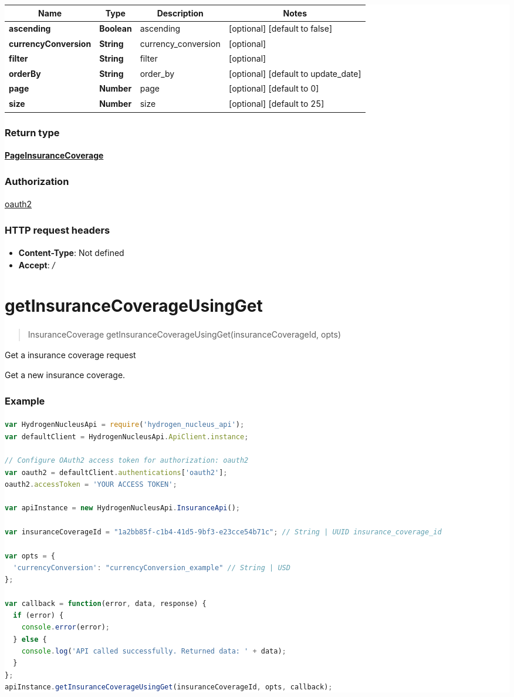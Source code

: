 Name | Type | Description  | Notes
------------- | ------------- | ------------- | -------------
 **ascending** | **Boolean**| ascending | [optional] [default to false]
 **currencyConversion** | **String**| currency_conversion | [optional] 
 **filter** | **String**| filter | [optional] 
 **orderBy** | **String**| order_by | [optional] [default to update_date]
 **page** | **Number**| page | [optional] [default to 0]
 **size** | **Number**| size | [optional] [default to 25]

### Return type

[**PageInsuranceCoverage**](PageInsuranceCoverage.md)

### Authorization

[oauth2](../README.md#oauth2)

### HTTP request headers

 - **Content-Type**: Not defined
 - **Accept**: */*

<a name="getInsuranceCoverageUsingGet"></a>
# **getInsuranceCoverageUsingGet**
> InsuranceCoverage getInsuranceCoverageUsingGet(insuranceCoverageId, opts)

Get a insurance coverage request

Get a new insurance coverage.

### Example
```javascript
var HydrogenNucleusApi = require('hydrogen_nucleus_api');
var defaultClient = HydrogenNucleusApi.ApiClient.instance;

// Configure OAuth2 access token for authorization: oauth2
var oauth2 = defaultClient.authentications['oauth2'];
oauth2.accessToken = 'YOUR ACCESS TOKEN';

var apiInstance = new HydrogenNucleusApi.InsuranceApi();

var insuranceCoverageId = "1a2bb85f-c1b4-41d5-9bf3-e23cce54b71c"; // String | UUID insurance_coverage_id

var opts = { 
  'currencyConversion': "currencyConversion_example" // String | USD
};

var callback = function(error, data, response) {
  if (error) {
    console.error(error);
  } else {
    console.log('API called successfully. Returned data: ' + data);
  }
};
apiInstance.getInsuranceCoverageUsingGet(insuranceCoverageId, opts, callback);
```
